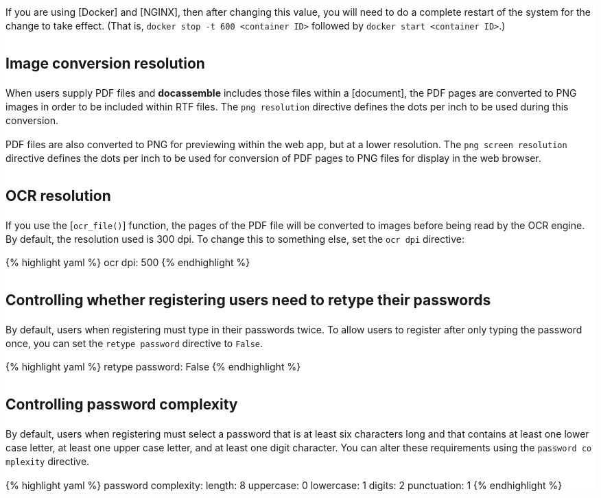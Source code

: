 If you are using [Docker] and [NGINX], then after changing this value,
you will need to do a complete restart of the system for the change to
take effect.  (That is, `docker stop -t 600 <container ID>` followed
by `docker start <container ID>`.)

## <a name="png resolution"></a><a name="png screen resolution"></a>Image conversion resolution

When users supply PDF files and **docassemble** includes those files
within a [document], the PDF pages are converted to PNG images in
order to be included within RTF files.  The `png resolution` directive
defines the dots per inch to be used during this conversion.

PDF files are also converted to PNG for previewing within the web app,
but at a lower resolution.  The `png screen resolution` directive
defines the dots per inch to be used for conversion of PDF pages to
PNG files for display in the web browser.

## <a name="ocr dpi"></a>OCR resolution

If you use the [`ocr_file()`] function, the pages of the PDF file will
be converted to images before being read by the OCR engine.  By
default, the resolution used is 300 dpi.  To change this to something
else, set the `ocr dpi` directive:

{% highlight yaml %}
ocr dpi: 500
{% endhighlight %}

## <a name="retype password"></a>Controlling whether registering users need to retype their passwords

By default, users when registering must type in their passwords twice.
To allow users to register after only typing the password once, you
can set the `retype password` directive to `False`.

{% highlight yaml %}
retype password: False
{% endhighlight %}

## <a name="password complexity"></a>Controlling password complexity

By default, users when registering must select a password that is at
least six characters long and that contains at least one lower case
letter, at least one upper case letter, and at least one digit
character.  You can alter these requirements using the `password
complexity` directive.

{% highlight yaml %}
password complexity:
  length: 8
  uppercase: 0
  lowercase: 1
  digits: 2
  punctuation: 1
{% endhighlight %}
